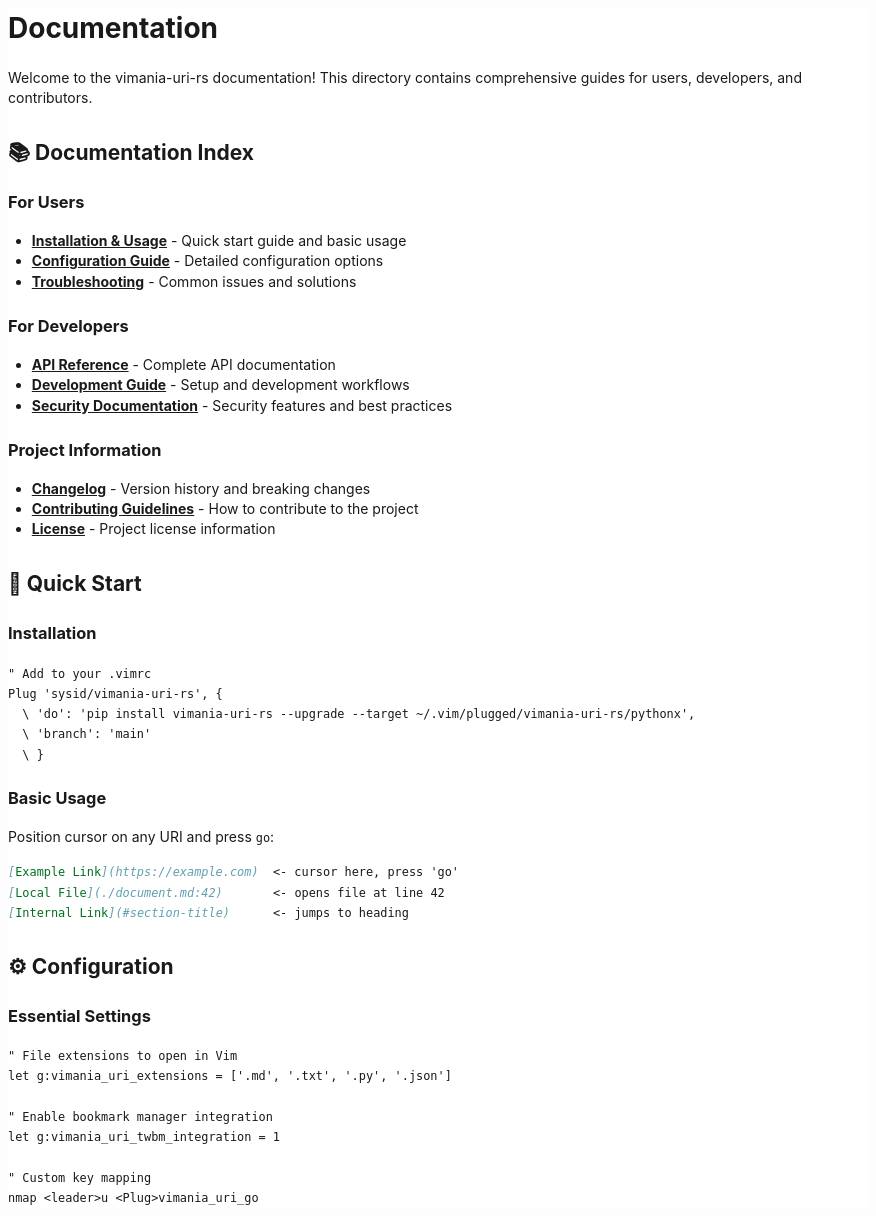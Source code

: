 # Documentation

Welcome to the vimania-uri-rs documentation! This directory contains comprehensive guides for users, developers, and contributors.

## 📚 Documentation Index

### For Users
- **[Installation & Usage](../README.md)** - Quick start guide and basic usage
- **[Configuration Guide](#configuration)** - Detailed configuration options
- **[Troubleshooting](#troubleshooting)** - Common issues and solutions

### For Developers  
- **[API Reference](API.md)** - Complete API documentation
- **[Development Guide](../DEVELOPMENT.md)** - Setup and development workflows
- **[Security Documentation](SECURITY.md)** - Security features and best practices

### Project Information
- **[Changelog](../CHANGELOG.md)** - Version history and breaking changes
- **[Contributing Guidelines](#contributing)** - How to contribute to the project
- **[License](../LICENSE)** - Project license information

## 🚀 Quick Start

### Installation
```vim
" Add to your .vimrc
Plug 'sysid/vimania-uri-rs', {
  \ 'do': 'pip install vimania-uri-rs --upgrade --target ~/.vim/plugged/vimania-uri-rs/pythonx',
  \ 'branch': 'main'
  \ }
```

### Basic Usage
Position cursor on any URI and press `go`:

```markdown
[Example Link](https://example.com)  <- cursor here, press 'go'
[Local File](./document.md:42)       <- opens file at line 42
[Internal Link](#section-title)      <- jumps to heading
```

## ⚙️ Configuration

### Essential Settings
```vim
" File extensions to open in Vim
let g:vimania_uri_extensions = ['.md', '.txt', '.py', '.json']

" Enable bookmark manager integration  
let g:vimania_uri_twbm_integration = 1

" Custom key mapping
nmap <leader>u <Plug>vimania_uri_go
```
